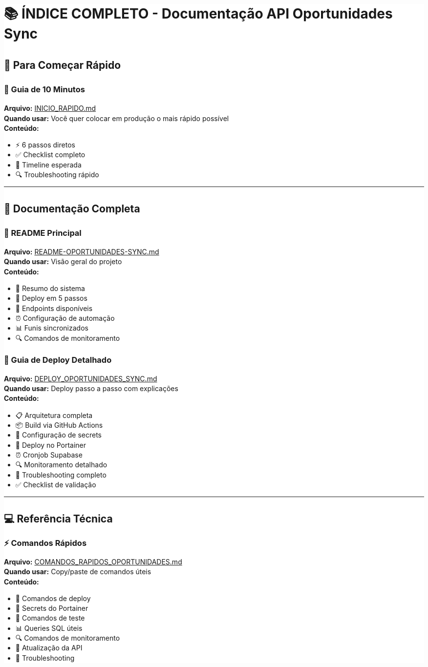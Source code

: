 # 📚 ÍNDICE COMPLETO - Documentação API Oportunidades Sync

## 🎯 Para Começar Rápido

### 🚀 Guia de 10 Minutos
**Arquivo:** [INICIO_RAPIDO.md](./INICIO_RAPIDO.md)  
**Quando usar:** Você quer colocar em produção o mais rápido possível  
**Conteúdo:**
- ⚡ 6 passos diretos
- ✅ Checklist completo
- 🎯 Timeline esperada
- 🔍 Troubleshooting rápido

---

## 📖 Documentação Completa

### 📘 README Principal
**Arquivo:** [README-OPORTUNIDADES-SYNC.md](./README-OPORTUNIDADES-SYNC.md)  
**Quando usar:** Visão geral do projeto  
**Conteúdo:**
- 📝 Resumo do sistema
- 🚀 Deploy em 5 passos
- 🎯 Endpoints disponíveis
- ⏰ Configuração de automação
- 📊 Funis sincronizados
- 🔍 Comandos de monitoramento

### 📗 Guia de Deploy Detalhado
**Arquivo:** [DEPLOY_OPORTUNIDADES_SYNC.md](./DEPLOY_OPORTUNIDADES_SYNC.md)  
**Quando usar:** Deploy passo a passo com explicações  
**Conteúdo:**
- 📋 Arquitetura completa
- 📦 Build via GitHub Actions
- 🔐 Configuração de secrets
- 🚀 Deploy no Portainer
- ⏰ Cronjob Supabase
- 🔍 Monitoramento detalhado
- 🐛 Troubleshooting completo
- ✅ Checklist de validação

---

## 💻 Referência Técnica

### ⚡ Comandos Rápidos
**Arquivo:** [COMANDOS_RAPIDOS_OPORTUNIDADES.md](./COMANDOS_RAPIDOS_OPORTUNIDADES.md)  
**Quando usar:** Copy/paste de comandos úteis  
**Conteúdo:**
- 🚀 Comandos de deploy
- 🔐 Secrets do Portainer
- 🧪 Comandos de teste
- 📊 Queries SQL úteis
- 🔍 Comandos de monitoramento
- 🔄 Atualização da API
- 🐛 Troubleshooting
